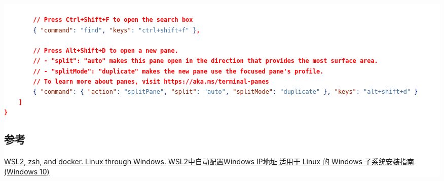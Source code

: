 ```json

        // Press Ctrl+Shift+F to open the search box
        { "command": "find", "keys": "ctrl+shift+f" },

        // Press Alt+Shift+D to open a new pane.
        // - "split": "auto" makes this pane open in the direction that provides the most surface area.
        // - "splitMode": "duplicate" makes the new pane use the focused pane's profile.
        // To learn more about panes, visit https://aka.ms/terminal-panes
        { "command": { "action": "splitPane", "split": "auto", "splitMode": "duplicate" }, "keys": "alt+shift+d" }
    ]
}

```


## 参考

[WSL2, zsh, and docker. Linux through Windows.](https://nickymeuleman.netlify.app/blog/linux-on-windows-wsl2-zsh-docker#powerline-fonts)
[WSL2中自动配置Windows IP地址](https://www.oyohyee.com/post/note_wsl2_net)
[适用于 Linux 的 Windows 子系统安装指南 (Windows 10)](https://docs.microsoft.com/zh-cn/windows/wsl/install-win10#update-to-wsl-2)